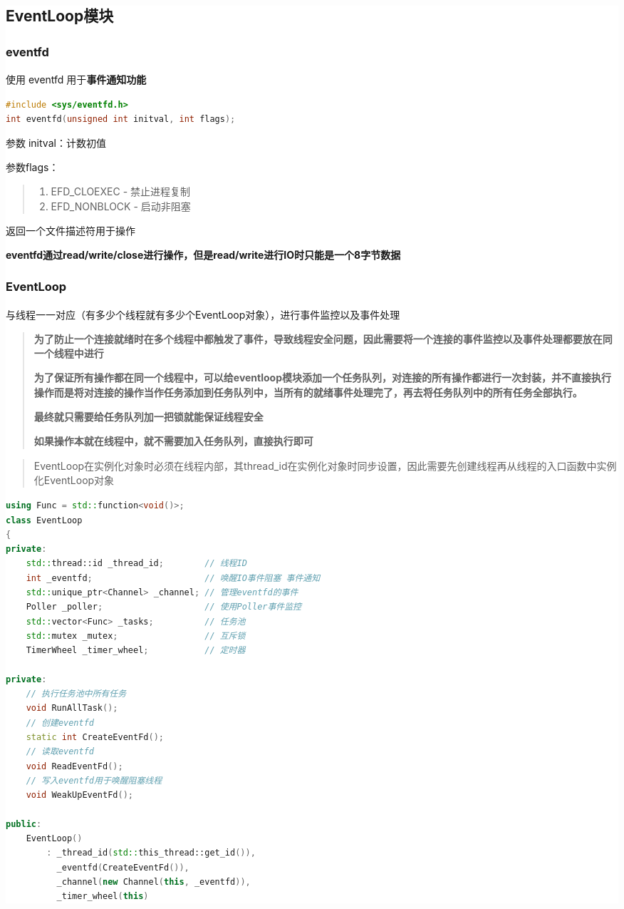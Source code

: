 

## EventLoop模块

### eventfd

使用 eventfd 用于**事件通知功能**

```cpp
#include <sys/eventfd.h>
int eventfd(unsigned int initval, int flags);
```

参数 initval：计数初值

参数flags：

> 1. EFD_CLOEXEC - 禁止进程复制
> 2. EFD_NONBLOCK - 启动非阻塞

返回一个文件描述符用于操作

**eventfd通过read/write/close进行操作，但是read/write进行IO时只能是一个8字节数据**

### EventLoop

与线程一一对应（有多少个线程就有多少个EventLoop对象），进行事件监控以及事件处理

> **为了防止一个连接就绪时在多个线程中都触发了事件，导致线程安全问题，因此需要将一个连接的事件监控以及事件处理都要放在同一个线程中进行**
>
> **为了保证所有操作都在同一个线程中，可以给eventloop模块添加一个任务队列，对连接的所有操作都进行一次封装，并不直接执行操作而是将对连接的操作当作任务添加到任务队列中，当所有的就绪事件处理完了，再去将任务队列中的所有任务全部执行。**
>
> **最终就只需要给任务队列加一把锁就能保证线程安全**
>
> **如果操作本就在线程中，就不需要加入任务队列，直接执行即可**

> EventLoop在实例化对象时必须在线程内部，其thread_id在实例化对象时同步设置，因此需要先创建线程再从线程的入口函数中实例化EventLoop对象

```cpp
using Func = std::function<void()>;
class EventLoop
{
private:
    std::thread::id _thread_id;        // 线程ID
    int _eventfd;                      // 唤醒IO事件阻塞 事件通知
    std::unique_ptr<Channel> _channel; // 管理eventfd的事件
    Poller _poller;                    // 使用Poller事件监控
    std::vector<Func> _tasks;          // 任务池
    std::mutex _mutex;                 // 互斥锁
    TimerWheel _timer_wheel;           // 定时器

private:
    // 执行任务池中所有任务
    void RunAllTask();
    // 创建eventfd
    static int CreateEventFd();
    // 读取eventfd
    void ReadEventFd();
    // 写入eventfd用于唤醒阻塞线程
    void WeakUpEventFd();

public:
    EventLoop()
        : _thread_id(std::this_thread::get_id()),
          _eventfd(CreateEventFd()),
          _channel(new Channel(this, _eventfd)),
          _timer_wheel(this)
```